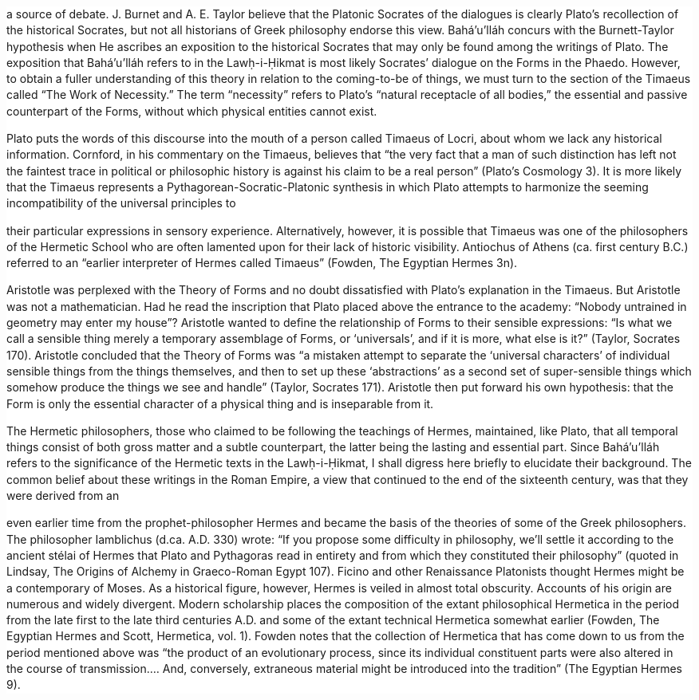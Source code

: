 a source of debate. J. Burnet and A. E. Taylor believe that the Platonic Socrates of the
dialogues is clearly Plato’s recollection of the historical Socrates, but not all historians of
Greek philosophy endorse this view. Bahá’u’lláh concurs with the Burnett-Taylor hypothesis
when He ascribes an exposition to the historical Socrates that may only be found among the
writings of Plato. The exposition that Bahá’u’lláh refers to in the Lawḥ-i-Ḥikmat is most
likely Socrates’ dialogue on the Forms in the Phaedo. However, to obtain a fuller
understanding of this theory in relation to the coming-to-be of things, we must turn to the
section of the Timaeus called “The Work of Necessity.” The term “necessity” refers to
Plato’s “natural receptacle of all bodies,” the essential and passive counterpart of the Forms,
without which physical entities cannot exist.

Plato puts the words of this discourse into the mouth of a person called Timaeus of Locri,
about whom we lack any historical information. Cornford, in his commentary on the
Timaeus, believes that “the very fact that a man of such distinction has left not the faintest
trace in political or philosophic history is against his claim to be a real person” (Plato’s
Cosmology 3). It is more likely that the Timaeus represents a Pythagorean-Socratic-Platonic
synthesis in which Plato attempts to harmonize the seeming incompatibility of the universal
principles to

their particular expressions in sensory experience. Alternatively, however, it is possible that
Timaeus was one of the philosophers of the Hermetic School who are often lamented upon
for their lack of historic visibility. Antiochus of Athens (ca. first century B.C.) referred to an
“earlier interpreter of Hermes called Timaeus” (Fowden, The Egyptian Hermes 3n).

Aristotle was perplexed with the Theory of Forms and no doubt dissatisfied with Plato’s
explanation in the Timaeus. But Aristotle was not a mathematician. Had he read the
inscription that Plato placed above the entrance to the academy: “Nobody untrained in
geometry may enter my house”? Aristotle wanted to define the relationship of Forms to their
sensible expressions: “Is what we call a sensible thing merely a temporary assemblage of
Forms, or ‘universals’, and if it is more, what else is it?” (Taylor, Socrates 170). Aristotle
concluded that the Theory of Forms was “a mistaken attempt to separate the ‘universal
characters’ of individual sensible things from the things themselves, and then to set up these
‘abstractions’ as a second set of super-sensible things which somehow produce the things we
see and handle” (Taylor, Socrates 171). Aristotle then put forward his own hypothesis: that
the Form is only the essential character of a physical thing and is inseparable from it.

The Hermetic philosophers, those who claimed to be following the teachings of Hermes,
maintained, like Plato, that all temporal things consist of both gross matter and a subtle
counterpart, the latter being the lasting and essential part. Since Bahá’u’lláh refers to the
significance of the Hermetic texts in the Lawḥ-i-Ḥikmat, I shall digress here briefly to
elucidate their background. The common belief about these writings in the Roman Empire, a
view that continued to the end of the sixteenth century, was that they were derived from an

even earlier time from the prophet-philosopher Hermes and became the basis of the theories
of some of the Greek philosophers. The philosopher Iamblichus (d.ca. A.D. 330) wrote: “If
you propose some difficulty in philosophy, we’ll settle it according to the ancient stélai of
Hermes that Plato and Pythagoras read in entirety and from which they constituted their
philosophy” (quoted in Lindsay, The Origins of Alchemy in Graeco-Roman Egypt 107).
Ficino and other Renaissance Platonists thought Hermes might be a contemporary of Moses.
As a historical figure, however, Hermes is veiled in almost total obscurity. Accounts of his
origin are numerous and widely divergent. Modern scholarship places the composition of the
extant philosophical Hermetica in the period from the late first to the late third centuries A.D.
and some of the extant technical Hermetica somewhat earlier (Fowden, The Egyptian Hermes
and Scott, Hermetica, vol. 1). Fowden notes that the collection of Hermetica that has come
down to us from the period mentioned above was “the product of an evolutionary process,
since its individual constituent parts were also altered in the course of transmission.… And,
conversely, extraneous material might be introduced into the tradition” (The Egyptian
Hermes 9).
